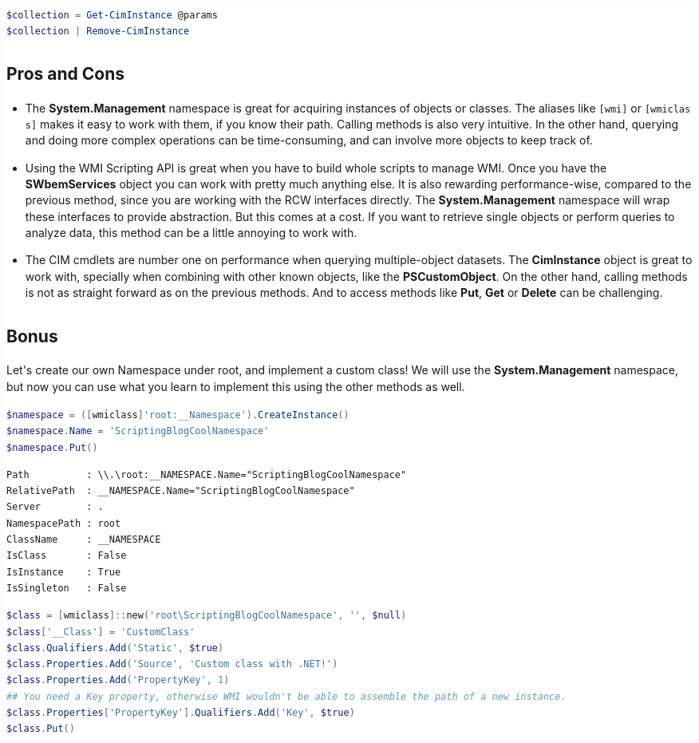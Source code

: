 ```powershell
$collection = Get-CimInstance @params
$collection | Remove-CimInstance
```

## Pros and Cons

- The **System.Management** namespace is great for acquiring instances of objects or classes. The
  aliases like `[wmi]` or `[wmiclass]` makes it easy to work with them, if you know their path.
  Calling methods is also very intuitive. In the other hand, querying and doing more complex
  operations can be time-consuming, and can involve more objects to keep track of.

- Using the WMI Scripting API is great when you have to build whole scripts to manage WMI. Once you
  have the **SWbemServices** object you can work with pretty much anything else. It is also
  rewarding performance-wise, compared to the previous method, since you are working with the RCW
  interfaces directly. The **System.Management** namespace will wrap these interfaces to provide
  abstraction. But this comes at a cost. If you want to retrieve single objects or perform queries
  to analyze data, this method can be a little annoying to work with.

- The CIM cmdlets are number one on performance when querying multiple-object datasets. The
  **CimInstance** object is great to work with, specially when combining with other known objects,
  like the **PSCustomObject**. On the other hand, calling methods is not as straight forward as on
  the previous methods. And to access methods like **Put**, **Get** or **Delete** can be
  challenging.

## Bonus

Let's create our own Namespace under root, and implement a custom class! We will use the
**System.Management** namespace, but now you can use what you learn to implement this using the
other methods as well.

```powershell
$namespace = ([wmiclass]'root:__Namespace').CreateInstance()
$namespace.Name = 'ScriptingBlogCoolNamespace'
$namespace.Put()
```

```Output
Path          : \\.\root:__NAMESPACE.Name="ScriptingBlogCoolNamespace"
RelativePath  : __NAMESPACE.Name="ScriptingBlogCoolNamespace"
Server        : .
NamespacePath : root
ClassName     : __NAMESPACE
IsClass       : False
IsInstance    : True
IsSingleton   : False
```

```powershell
$class = [wmiclass]::new('root\ScriptingBlogCoolNamespace', '', $null)
$class['__Class'] = 'CustomClass'
$class.Qualifiers.Add('Static', $true)
$class.Properties.Add('Source', 'Custom class with .NET!')
$class.Properties.Add('PropertyKey', 1)
## You need a Key property, otherwise WMI wouldn't be able to assemble the path of a new instance.
$class.Properties['PropertyKey'].Qualifiers.Add('Key', $true)
$class.Put()
```
